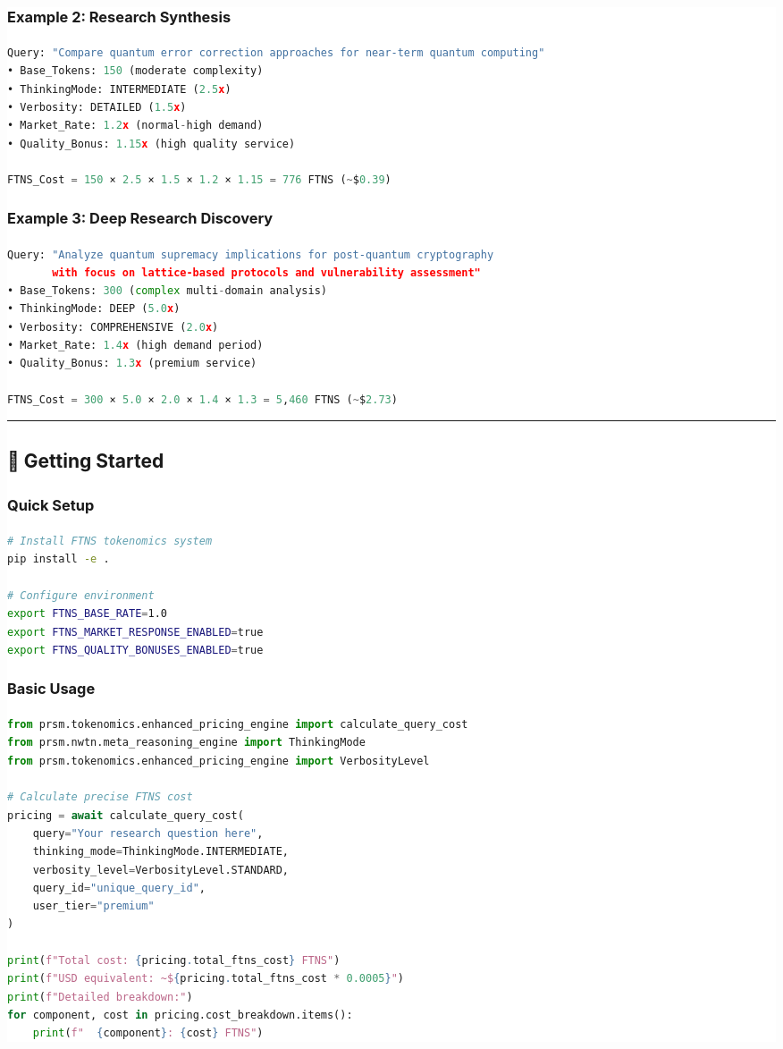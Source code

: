 ### **Example 2: Research Synthesis**
```python
Query: "Compare quantum error correction approaches for near-term quantum computing"
• Base_Tokens: 150 (moderate complexity)
• ThinkingMode: INTERMEDIATE (2.5x)
• Verbosity: DETAILED (1.5x)
• Market_Rate: 1.2x (normal-high demand)
• Quality_Bonus: 1.15x (high quality service)

FTNS_Cost = 150 × 2.5 × 1.5 × 1.2 × 1.15 = 776 FTNS (~$0.39)
```

### **Example 3: Deep Research Discovery**
```python
Query: "Analyze quantum supremacy implications for post-quantum cryptography 
       with focus on lattice-based protocols and vulnerability assessment"
• Base_Tokens: 300 (complex multi-domain analysis)
• ThinkingMode: DEEP (5.0x)
• Verbosity: COMPREHENSIVE (2.0x)
• Market_Rate: 1.4x (high demand period)
• Quality_Bonus: 1.3x (premium service)

FTNS_Cost = 300 × 5.0 × 2.0 × 1.4 × 1.3 = 5,460 FTNS (~$2.73)
```

---

## 🚀 **Getting Started**

### **Quick Setup**

```bash
# Install FTNS tokenomics system
pip install -e .

# Configure environment
export FTNS_BASE_RATE=1.0
export FTNS_MARKET_RESPONSE_ENABLED=true
export FTNS_QUALITY_BONUSES_ENABLED=true
```

### **Basic Usage**

```python
from prsm.tokenomics.enhanced_pricing_engine import calculate_query_cost
from prsm.nwtn.meta_reasoning_engine import ThinkingMode
from prsm.tokenomics.enhanced_pricing_engine import VerbosityLevel

# Calculate precise FTNS cost
pricing = await calculate_query_cost(
    query="Your research question here",
    thinking_mode=ThinkingMode.INTERMEDIATE,
    verbosity_level=VerbosityLevel.STANDARD,
    query_id="unique_query_id",
    user_tier="premium"
)

print(f"Total cost: {pricing.total_ftns_cost} FTNS")
print(f"USD equivalent: ~${pricing.total_ftns_cost * 0.0005}")
print(f"Detailed breakdown:")
for component, cost in pricing.cost_breakdown.items():
    print(f"  {component}: {cost} FTNS")
```
